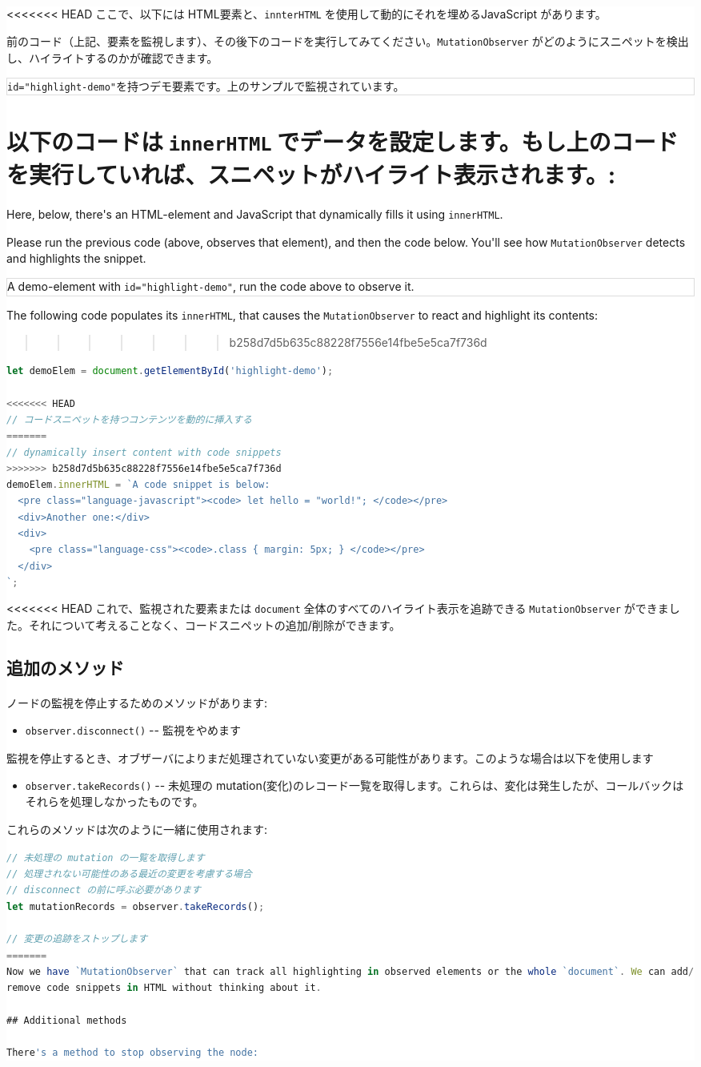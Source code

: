 <<<<<<< HEAD
ここで、以下には HTML要素と、`innterHTML` を使用して動的にそれを埋めるJavaScript があります。

前のコード（上記、要素を監視します）、その後下のコードを実行してみてください。`MutationObserver` がどのようにスニペットを検出し、ハイライトするのかが確認できます。

<p id="highlight-demo" style="border: 1px solid #ddd"><code>id="highlight-demo"</code>を持つデモ要素です。上のサンプルで監視されています。</p>

以下のコードは `innerHTML` でデータを設定します。もし上のコードを実行していれば、スニペットがハイライト表示されます。:
=======
Here, below, there's an HTML-element and JavaScript that dynamically fills it using `innerHTML`.

Please run the previous code (above, observes that element), and then the code below. You'll see how `MutationObserver` detects and highlights the snippet.

<p id="highlight-demo" style="border: 1px solid #ddd">A demo-element with <code>id="highlight-demo"</code>, run the code above to observe it.</p>

The following code populates its `innerHTML`, that causes the `MutationObserver` to react and highlight its contents:
>>>>>>> b258d7d5b635c88228f7556e14fbe5e5ca7f736d

```js run
let demoElem = document.getElementById('highlight-demo');

<<<<<<< HEAD
// コードスニペットを持つコンテンツを動的に挿入する
=======
// dynamically insert content with code snippets
>>>>>>> b258d7d5b635c88228f7556e14fbe5e5ca7f736d
demoElem.innerHTML = `A code snippet is below:
  <pre class="language-javascript"><code> let hello = "world!"; </code></pre>
  <div>Another one:</div>
  <div>
    <pre class="language-css"><code>.class { margin: 5px; } </code></pre>
  </div>
`;
```

<<<<<<< HEAD
これで、監視された要素または `document` 全体のすべてのハイライト表示を追跡できる `MutationObserver` ができました。それについて考えることなく、コードスニペットの追加/削除ができます。

## 追加のメソッド

ノードの監視を停止するためのメソッドがあります:

- `observer.disconnect()` -- 監視をやめます

監視を停止するとき、オブザーバによりまだ処理されていない変更がある可能性があります。このような場合は以下を使用します

- `observer.takeRecords()` -- 未処理の mutation(変化)のレコード一覧を取得します。これらは、変化は発生したが、コールバックはそれらを処理しなかったものです。

これらのメソッドは次のように一緒に使用されます:

```js
// 未処理の mutation の一覧を取得します
// 処理されない可能性のある最近の変更を考慮する場合
// disconnect の前に呼ぶ必要があります
let mutationRecords = observer.takeRecords();

// 変更の追跡をストップします
=======
Now we have `MutationObserver` that can track all highlighting in observed elements or the whole `document`. We can add/remove code snippets in HTML without thinking about it.

## Additional methods

There's a method to stop observing the node:

```
